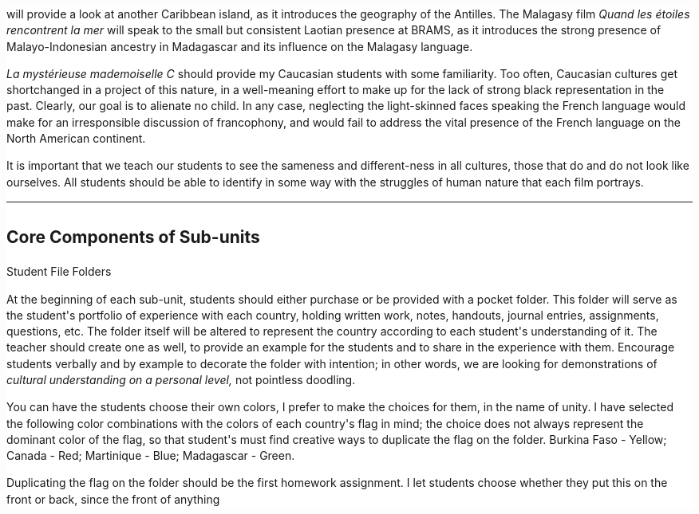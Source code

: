 </i>
will provide a look at another Caribbean island, as it introduces the geography of the Antilles.  The Malagasy film
<i>
Quand les étoiles rencontrent la mer
</i>
will speak to the small but consistent Laotian presence at BRAMS, as it introduces the strong presence of Malayo-Indonesian ancestry in Madagascar and its influence on the Malagasy language.
</p>
<p>
<i>
La mystérieuse mademoiselle C
</i>
should provide my Caucasian students with some familiarity.  Too often, Caucasian cultures get shortchanged in a project of this nature, in a well-meaning effort to make up for the lack of strong black representation in the past.  Clearly, our goal is to alienate no child.  In any case, neglecting the light-skinned faces speaking the French language would make for an irresponsible discussion of francophony, and would fail to address the vital presence of the French language on the North American continent.
</p>
<p>
It is important that we teach our students to see the sameness and different-ness in all cultures, those that do and do not look like ourselves.  All students should be able to identify in some way with the struggles of human nature that each film portrays.
</p>
<p>
<b>
</b>
</p>
<hr/>
<h2>
Core Components of Sub-units
</h2>
<p>
Student File Folders
</p>
<p>
<b>
</b>
</p>
<p>
At the beginning of each sub-unit, students should either purchase or be provided with a pocket folder.  This folder will serve as the student's portfolio of experience with each country, holding written work, notes, handouts, journal entries, assignments, questions, etc.  The folder itself will be altered to represent the country according to each student's understanding of it.  The teacher should create one as well, to provide an example for the students and to share in the experience with them.  Encourage students verbally and by example to decorate the folder with intention; in other words, we are looking for demonstrations of
<i>
cultural understanding on a personal level,
</i>
not pointless doodling.
</p>
<p>
You can have the students choose their own colors, I prefer to make the choices for them, in the name of unity.  I have selected the following color combinations with the colors of each country's flag in mind; the choice does not always represent the dominant color of the flag, so that student's must find creative ways to duplicate the flag on the folder.  Burkina Faso - Yellow; Canada - Red; Martinique - Blue; Madagascar - Green.
</p>
<p>
Duplicating the flag on the folder should be the first homework assignment.  I let students choose whether they put this on the front or back, since the front of anything
<i>